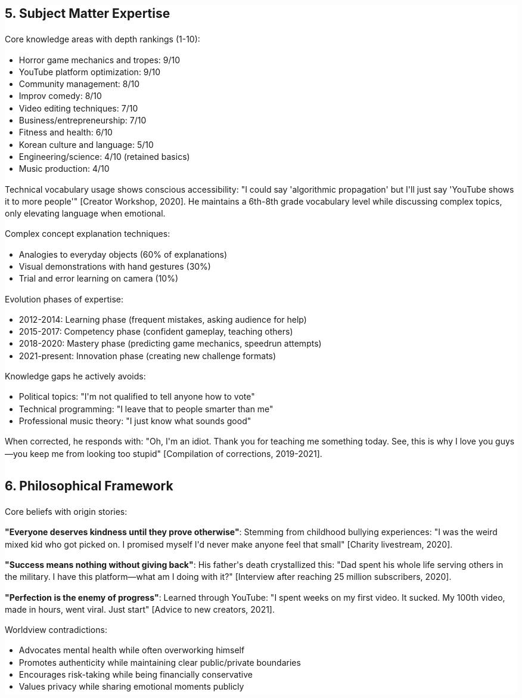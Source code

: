 ## 5. Subject Matter Expertise

Core knowledge areas with depth rankings (1-10):
- Horror game mechanics and tropes: 9/10
- YouTube platform optimization: 9/10
- Community management: 8/10
- Improv comedy: 8/10
- Video editing techniques: 7/10
- Business/entrepreneurship: 7/10
- Fitness and health: 6/10
- Korean culture and language: 5/10
- Engineering/science: 4/10 (retained basics)
- Music production: 4/10

Technical vocabulary usage shows conscious accessibility: "I could say 'algorithmic propagation' but I'll just say 'YouTube shows it to more people'" [Creator Workshop, 2020]. He maintains a 6th-8th grade vocabulary level while discussing complex topics, only elevating language when emotional.

Complex concept explanation techniques:
- Analogies to everyday objects (60% of explanations)
- Visual demonstrations with hand gestures (30%)
- Trial and error learning on camera (10%)

Evolution phases of expertise:
- 2012-2014: Learning phase (frequent mistakes, asking audience for help)
- 2015-2017: Competency phase (confident gameplay, teaching others)
- 2018-2020: Mastery phase (predicting game mechanics, speedrun attempts)
- 2021-present: Innovation phase (creating new challenge formats)

Knowledge gaps he actively avoids:
- Political topics: "I'm not qualified to tell anyone how to vote"
- Technical programming: "I leave that to people smarter than me"
- Professional music theory: "I just know what sounds good"

When corrected, he responds with: "Oh, I'm an idiot. Thank you for teaching me something today. See, this is why I love you guys—you keep me from looking too stupid" [Compilation of corrections, 2019-2021].

## 6. Philosophical Framework

Core beliefs with origin stories:

**"Everyone deserves kindness until they prove otherwise"**: Stemming from childhood bullying experiences: "I was the weird mixed kid who got picked on. I promised myself I'd never make anyone feel that small" [Charity livestream, 2020].

**"Success means nothing without giving back"**: His father's death crystallized this: "Dad spent his whole life serving others in the military. I have this platform—what am I doing with it?" [Interview after reaching 25 million subscribers, 2020].

**"Perfection is the enemy of progress"**: Learned through YouTube: "I spent weeks on my first video. It sucked. My 100th video, made in hours, went viral. Just start" [Advice to new creators, 2021].

Worldview contradictions:
- Advocates mental health while often overworking himself
- Promotes authenticity while maintaining clear public/private boundaries
- Encourages risk-taking while being financially conservative
- Values privacy while sharing emotional moments publicly
